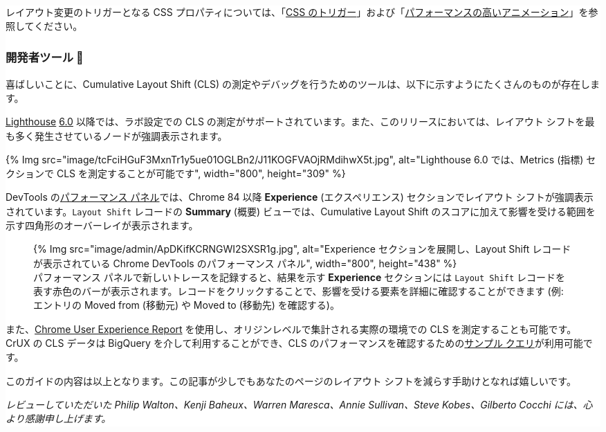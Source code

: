 レイアウト変更のトリガーとなる CSS プロパティについては、「[CSS のトリガー](https://csstriggers.com/)」および「[パフォーマンスの高いアニメーション](https://www.html5rocks.com/en/tutorials/speed/high-performance-animations/)」を参照してください。

### 開発者ツール 🔧

喜ばしいことに、Cumulative Layout Shift (CLS) の測定やデバッグを行うためのツールは、以下に示すようにたくさんのものが存在します。

[Lighthouse](https://developer.chrome.com/docs/lighthouse/overview/) [6.0](https://github.com/GoogleChrome/lighthouse/releases) 以降では、ラボ設定での CLS の測定がサポートされています。また、このリリースにおいては、レイアウト シフトを最も多く発生させているノードが強調表示されます。

{% Img src="image/tcFciHGuF3MxnTr1y5ue01OGLBn2/J11KOGFVAOjRMdihwX5t.jpg", alt="Lighthouse 6.0 では、Metrics (指標) セクションで CLS を測定することが可能です", width="800", height="309" %}

DevTools の[パフォーマンス パネル](https://developer.chrome.com/docs/devtools/evaluate-performance/)では、Chrome 84 以降 **Experience** (エクスペリエンス) セクションでレイアウト シフトが強調表示されています。`Layout Shift` レコードの **Summary** (概要) ビューでは、Cumulative Layout Shift のスコアに加えて影響を受ける範囲を示す四角形のオーバーレイが表示されます。

<figure>{% Img src="image/admin/ApDKifKCRNGWI2SXSR1g.jpg", alt="Experience セクションを展開し、Layout Shift レコードが表示されている Chrome DevTools のパフォーマンス パネル", width="800", height="438" %} <figcaption>パフォーマンス パネルで新しいトレースを記録すると、結果を示す <b>Experience</b> セクションには <code>Layout Shift</code> レコードを表す赤色のバーが表示されます。レコードをクリックすることで、影響を受ける要素を詳細に確認することができます (例: エントリの Moved from (移動元) や Moved to (移動先) を確認する)。</figcaption></figure>

また、[Chrome User Experience Report](https://developer.chrome.com/blog/chrome-ux-report-bigquery/) を使用し、オリジンレベルで集計される実際の環境での CLS を測定することも可能です。CrUX の CLS データは BigQuery を介して利用することができ、CLS のパフォーマンスを確認するための[サンプル クエリ](https://github.com/GoogleChrome/CrUX/blob/master/sql/cls-summary.sql)が利用可能です。

このガイドの内容は以上となります。この記事が少しでもあなたのページのレイアウト シフトを減らす手助けとなれば嬉しいです。

*レビューしていただいた Philip Walton、Kenji Baheux、Warren Maresca、Annie Sullivan、Steve Kobes、Gilberto Cocchi には、心より感謝申し上げます。*
